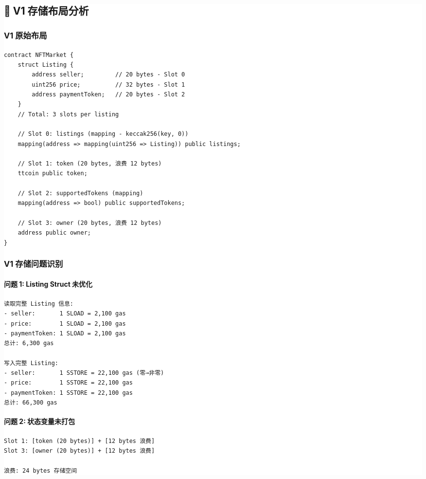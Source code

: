 
## 🎯 V1 存储布局分析

### V1 原始布局
```solidity
contract NFTMarket {
    struct Listing {
        address seller;         // 20 bytes - Slot 0
        uint256 price;          // 32 bytes - Slot 1
        address paymentToken;   // 20 bytes - Slot 2
    }
    // Total: 3 slots per listing

    // Slot 0: listings (mapping - keccak256(key, 0))
    mapping(address => mapping(uint256 => Listing)) public listings;

    // Slot 1: token (20 bytes, 浪费 12 bytes)
    ttcoin public token;

    // Slot 2: supportedTokens (mapping)
    mapping(address => bool) public supportedTokens;

    // Slot 3: owner (20 bytes, 浪费 12 bytes)
    address public owner;
}
```

### V1 存储问题识别

#### 问题 1: Listing Struct 未优化
```
读取完整 Listing 信息:
- seller:       1 SLOAD = 2,100 gas
- price:        1 SLOAD = 2,100 gas
- paymentToken: 1 SLOAD = 2,100 gas
总计: 6,300 gas

写入完整 Listing:
- seller:       1 SSTORE = 22,100 gas (零→非零)
- price:        1 SSTORE = 22,100 gas
- paymentToken: 1 SSTORE = 22,100 gas
总计: 66,300 gas
```

#### 问题 2: 状态变量未打包
```
Slot 1: [token (20 bytes)] + [12 bytes 浪费]
Slot 3: [owner (20 bytes)] + [12 bytes 浪费]

浪费: 24 bytes 存储空间
```
